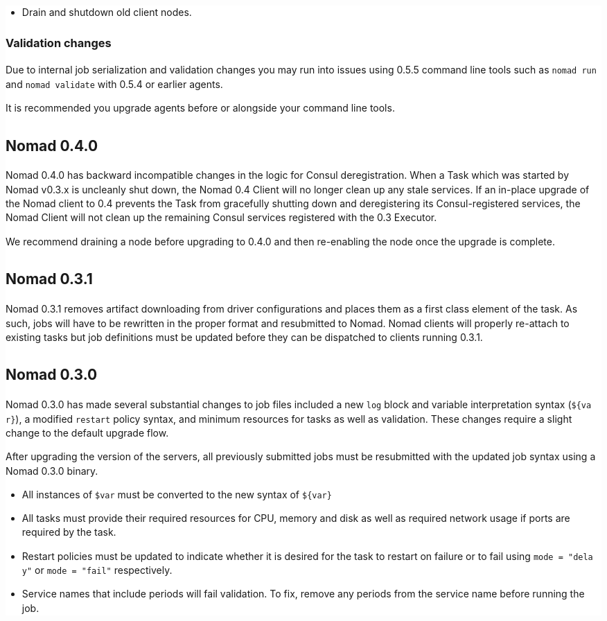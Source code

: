 * Drain and shutdown old client nodes.

### Validation changes

Due to internal job serialization and validation changes you may run into
issues using 0.5.5 command line tools such as `nomad run` and `nomad validate`
with 0.5.4 or earlier agents.

It is recommended you upgrade agents before or alongside your command line
tools.

## Nomad 0.4.0

Nomad 0.4.0 has backward incompatible changes in the logic for Consul
deregistration.  When a Task which was started by Nomad v0.3.x is uncleanly shut
down, the Nomad 0.4 Client will no longer clean up any stale services.  If an
in-place upgrade of the Nomad client to 0.4 prevents the Task from gracefully
shutting down and deregistering its Consul-registered services, the Nomad Client
will not clean up the remaining Consul services registered with the 0.3
Executor.

We recommend draining a node before upgrading to 0.4.0 and then re-enabling the
node once the upgrade is complete.


## Nomad 0.3.1

Nomad 0.3.1 removes artifact downloading from driver configurations and places them as
a first class element of the task. As such, jobs will have to be rewritten in
the proper format and resubmitted to Nomad. Nomad clients will properly
re-attach to existing tasks but job definitions must be updated before they can
be dispatched to clients running 0.3.1.

## Nomad 0.3.0

Nomad 0.3.0 has made several substantial changes to job files included a new
`log` block and variable interpretation syntax (`${var}`), a modified `restart`
policy syntax, and minimum resources for tasks as well as validation. These
changes require a slight change to the default upgrade flow.

After upgrading the version of the servers, all previously submitted jobs must
be resubmitted with the updated job syntax using a Nomad 0.3.0 binary.

* All instances of `$var` must be converted to the new syntax of `${var}`

* All tasks must provide their required resources for CPU, memory and disk as
  well as required network usage if ports are required by the task.

* Restart policies must be updated to indicate whether it is desired for the
  task to restart on failure or to fail using `mode = "delay"` or `mode =
  "fail"` respectively.

* Service names that include periods will fail validation. To fix, remove any
  periods from the service name before running the job.
